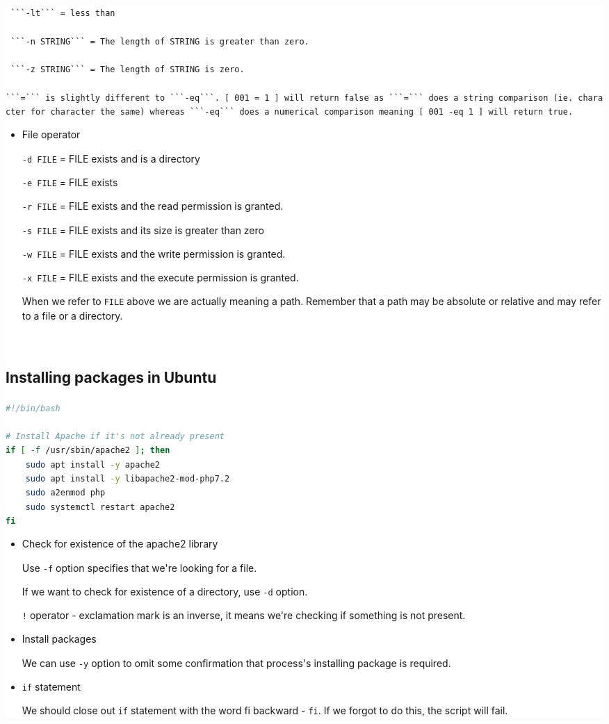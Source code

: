      ```-lt``` = less than

     ```-n STRING``` = The length of STRING is greater than zero.

     ```-z STRING``` = The length of STRING is zero.

    ```=``` is slightly different to ```-eq```. [ 001 = 1 ] will return false as ```=``` does a string comparison (ie. character for character the same) whereas ```-eq``` does a numerical comparison meaning [ 001 -eq 1 ] will return true.

- File operator

    ```-d FILE``` = FILE exists and is a directory

    ```-e FILE``` = FILE exists

    ```-r FILE``` = FILE exists and the read permission is granted.

    ```-s FILE``` = FILE exists and its size is greater than zero

    ```-w FILE``` = FILE exists and the write permission is granted.

    ```-x FILE``` = FILE exists and the execute permission is granted.

    When we refer to ```FILE``` above we are actually meaning a path. Remember that a path may be absolute or relative and may refer to a file or a directory.

<br>

## Installing packages in Ubuntu

```bash
#!/bin/bash

# Install Apache if it's not already present
if [ -f /usr/sbin/apache2 ]; then
    sudo apt install -y apache2
    sudo apt install -y libapache2-mod-php7.2
    sudo a2enmod php
    sudo systemctl restart apache2
fi
```

- Check for existence of the apache2 library

    Use ```-f``` option specifies that we're looking for a file.

    If we want to check for existence of a directory, use ```-d``` option.

    ```!``` operator - exclamation mark is an inverse, it means we're checking if something is not present.

- Install packages

    We can use ```-y``` option to omit some confirmation that process's installing package is required.

- ```if``` statement

    We should close out ```if``` statement with the word fi backward - ```fi```. If we forgot to do this, the script will fail.
